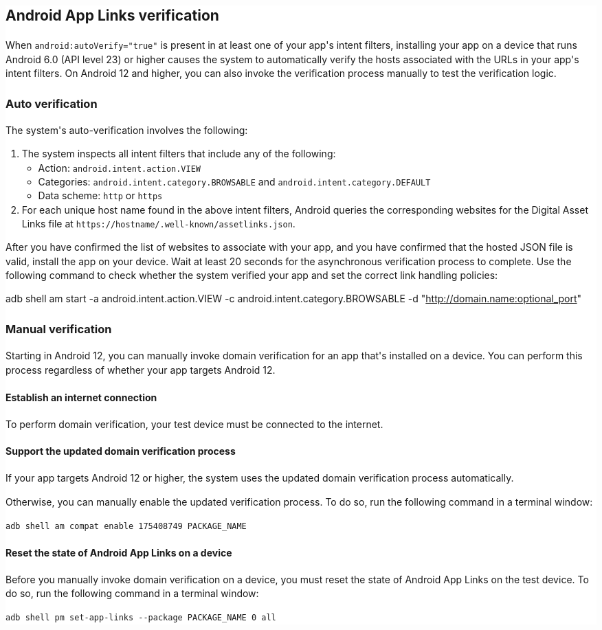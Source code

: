 Android App Links verification
------------------------------

When `android:autoVerify="true"` is present in at least one of your app's intent filters, installing your app on a device that runs Android 6.0 (API level 23) or higher causes the system to automatically verify the hosts associated with the URLs in your app's intent filters. On Android 12 and higher, you can also invoke the verification process manually to test the verification logic.

### Auto verification

The system's auto-verification involves the following:

1.  The system inspects all intent filters that include any of the following:
    *   Action: `android.intent.action.VIEW`
    *   Categories: `android.intent.category.BROWSABLE` and `android.intent.category.DEFAULT`
    *   Data scheme: `http` or `https`
2.  For each unique host name found in the above intent filters, Android queries the corresponding websites for the Digital Asset Links file at `https://hostname/.well-known/assetlinks.json`.

After you have confirmed the list of websites to associate with your app, and you have confirmed that the hosted JSON file is valid, install the app on your device. Wait at least 20 seconds for the asynchronous verification process to complete. Use the following command to check whether the system verified your app and set the correct link handling policies:

adb shell am start -a android.intent.action.VIEW 
    -c android.intent.category.BROWSABLE 
    -d "http://domain.name:optional_port"

### Manual verification

Starting in Android 12, you can manually invoke domain verification for an app that's installed on a device. You can perform this process regardless of whether your app targets Android 12.

#### Establish an internet connection

To perform domain verification, your test device must be connected to the internet.

#### Support the updated domain verification process

If your app targets Android 12 or higher, the system uses the updated domain verification process automatically.

Otherwise, you can manually enable the updated verification process. To do so, run the following command in a terminal window:

```shell
adb shell am compat enable 175408749 PACKAGE_NAME
```

#### Reset the state of Android App Links on a device

Before you manually invoke domain verification on a device, you must reset the state of Android App Links on the test device. To do so, run the following command in a terminal window:

```shell
adb shell pm set-app-links --package PACKAGE_NAME 0 all
```
